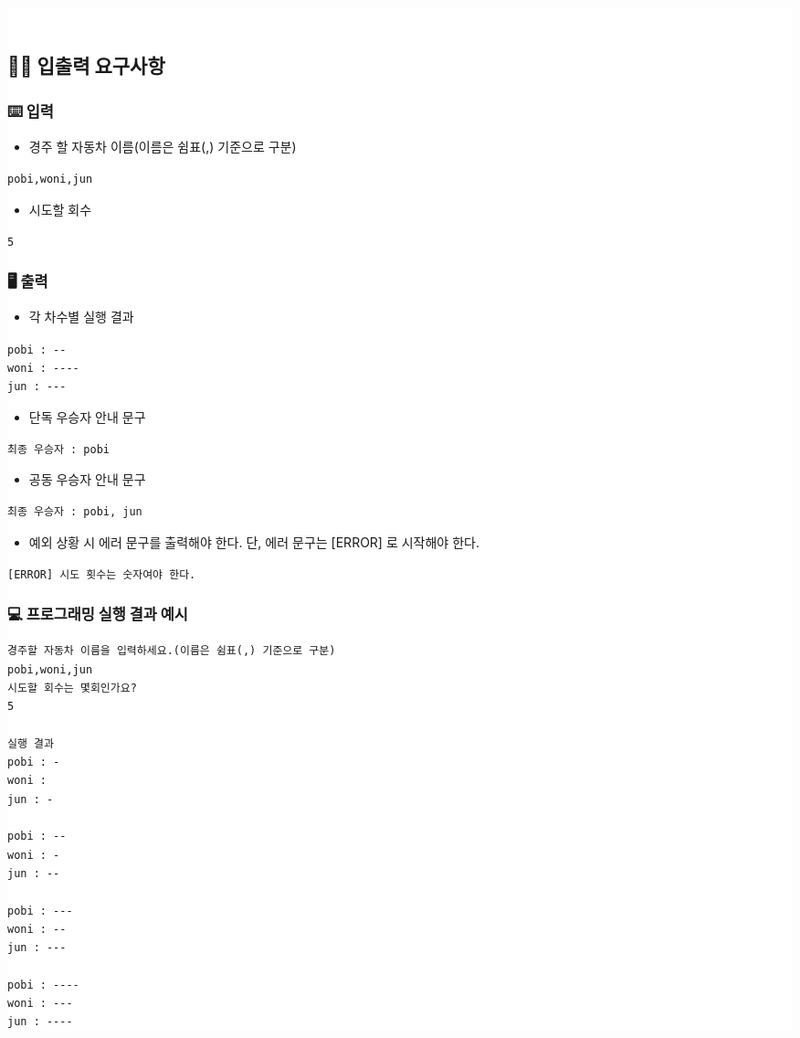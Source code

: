 <br>

## ✍🏻 입출력 요구사항

### ⌨️ 입력

- 경주 할 자동차 이름(이름은 쉼표(,) 기준으로 구분)

```
pobi,woni,jun
```

- 시도할 회수

```
5
```

### 🖥 출력

- 각 차수별 실행 결과

```
pobi : --
woni : ----
jun : ---
```

- 단독 우승자 안내 문구

```
최종 우승자 : pobi
```

- 공동 우승자 안내 문구

```
최종 우승자 : pobi, jun
```

- 예외 상황 시 에러 문구를 출력해야 한다. 단, 에러 문구는 [ERROR] 로 시작해야 한다.

```
[ERROR] 시도 횟수는 숫자여야 한다.
```

### 💻 프로그래밍 실행 결과 예시

```
경주할 자동차 이름을 입력하세요.(이름은 쉼표(,) 기준으로 구분)
pobi,woni,jun
시도할 회수는 몇회인가요?
5

실행 결과
pobi : -
woni : 
jun : -

pobi : --
woni : -
jun : --

pobi : ---
woni : --
jun : ---

pobi : ----
woni : ---
jun : ----

```